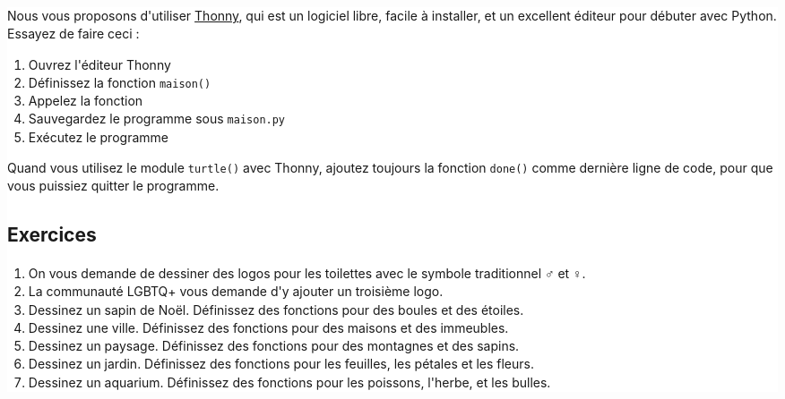 Nous vous proposons d'utiliser [Thonny](https://thonny.org), qui est un logiciel libre, facile à installer, et un excellent éditeur pour débuter avec Python. Essayez de faire ceci :

1. Ouvrez l'éditeur Thonny
1. Définissez la fonction `maison()`
1. Appelez la fonction
1. Sauvegardez le programme sous `maison.py`
1. Exécutez le programme

```{image} media/thonny.png
```

Quand vous utilisez le module `turtle()` avec Thonny, ajoutez toujours la fonction `done()` comme dernière ligne de code, pour que vous puissiez quitter le programme.

## Exercices

1. On vous demande de dessiner des logos pour les toilettes avec le symbole traditionnel ♂ et ♀.
1. La communauté LGBTQ+ vous demande d'y ajouter un troisième logo.
1. Dessinez un sapin de Noël. Définissez des fonctions pour des boules et des étoiles.
1. Dessinez une ville. Définissez des fonctions pour des maisons et des immeubles.
1. Dessinez un paysage. Définissez des fonctions pour des montagnes et des sapins.
1. Dessinez un jardin. Définissez des fonctions pour les feuilles, les pétales et les fleurs.
1. Dessinez un aquarium. Définissez des fonctions pour les poissons, l'herbe, et les bulles.
